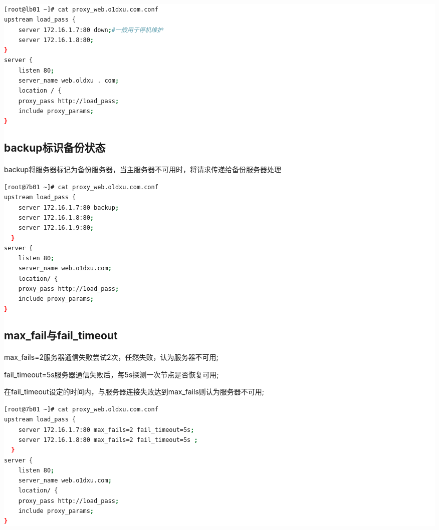 ```bash
[root@lb01 ~]# cat proxy_web.o1dxu.com.conf
upstream load_pass {
    server 172.16.1.7:80 down;#一般用于停机维护
    server 172.16.1.8:80;
}
server {
    listen 80;
    server_name web.oldxu . com;
    location / {
    proxy_pass http://1oad_pass;
    include proxy_params;
}
```

## backup标识备份状态

backup将服务器标记为备份服务器，当主服务器不可用时，将请求传递给备份服务器处理

```bash
[root@7b01 ~]# cat proxy_web.oldxu.com.conf
upstream load_pass {
    server 172.16.1.7:80 backup;
    server 172.16.1.8:80;
    server 172.16.1.9:80;
  }
server {
    listen 80;
    server_name web.o1dxu.com;
    location/ {
    proxy_pass http://1oad_pass;
    include proxy_params;
}
```

## max\_fail与fail\_timeout

max\_fails=2服务器通信失败尝试2次，任然失败，认为服务器不可用;

fail\_timeout=5s服务器通信失败后，每5s探测一次节点是否恢复可用;

在fail\_timeout设定的时间内，与服务器连接失败达到max\_fails则认为服务器不可用;

```bash
[root@7b01 ~]# cat proxy_web.oldxu.com.conf
upstream load_pass {
    server 172.16.1.7:80 max_fails=2 fail_timeout=5s;
    server 172.16.1.8:80 max_fails=2 fail_timeout=5s ;
  }
server {
    listen 80;
    server_name web.o1dxu.com;
    location/ {
    proxy_pass http://1oad_pass;
    include proxy_params;
}
```
